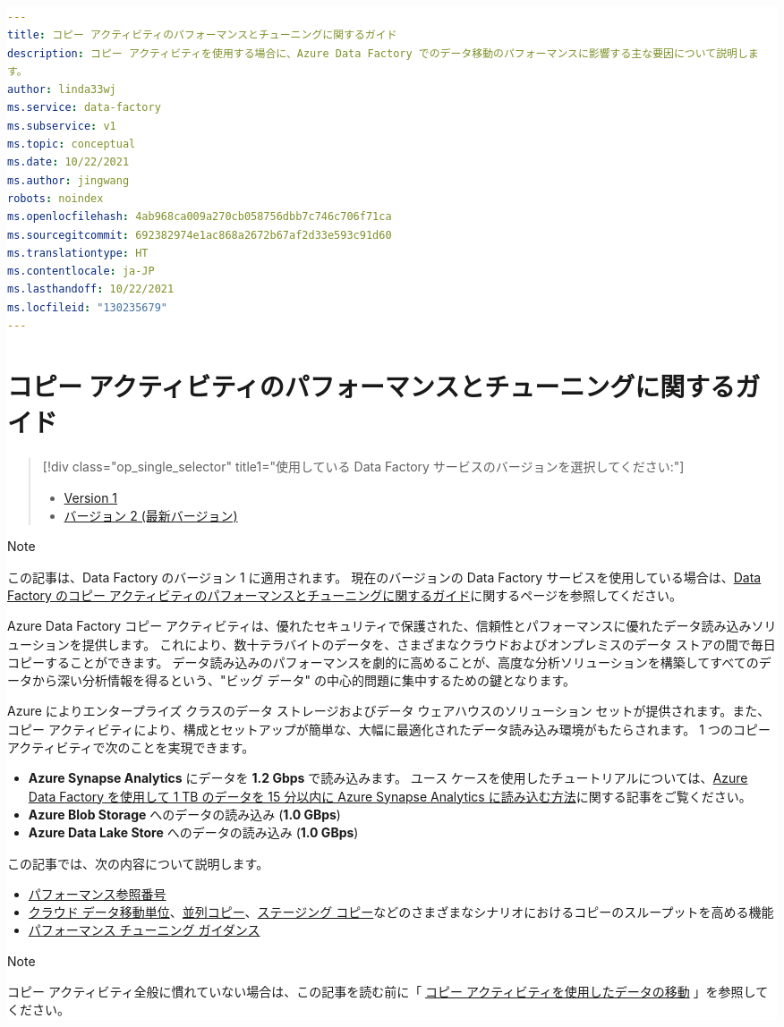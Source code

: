 ```yaml
---
title: コピー アクティビティのパフォーマンスとチューニングに関するガイド
description: コピー アクティビティを使用する場合に、Azure Data Factory でのデータ移動のパフォーマンスに影響する主な要因について説明します。
author: linda33wj
ms.service: data-factory
ms.subservice: v1
ms.topic: conceptual
ms.date: 10/22/2021
ms.author: jingwang
robots: noindex
ms.openlocfilehash: 4ab968ca009a270cb058756dbb7c746c706f71ca
ms.sourcegitcommit: 692382974e1ac868a2672b67af2d33e593c91d60
ms.translationtype: HT
ms.contentlocale: ja-JP
ms.lasthandoff: 10/22/2021
ms.locfileid: "130235679"
---
```

# <a name="copy-activity-performance-and-tuning-guide"></a>コピー アクティビティのパフォーマンスとチューニングに関するガイド

> [!div class="op_single_selector" title1="使用している Data Factory サービスのバージョンを選択してください:"]
> * [Version 1](data-factory-copy-activity-performance.md)
> * [バージョン 2 (最新バージョン)](../copy-activity-performance.md)

> [!NOTE]
> この記事は、Data Factory のバージョン 1 に適用されます。 現在のバージョンの Data Factory サービスを使用している場合は、[Data Factory のコピー アクティビティのパフォーマンスとチューニングに関するガイド](../copy-activity-performance.md)に関するページを参照してください。

Azure Data Factory コピー アクティビティは、優れたセキュリティで保護された、信頼性とパフォーマンスに優れたデータ読み込みソリューションを提供します。 これにより、数十テラバイトのデータを、さまざまなクラウドおよびオンプレミスのデータ ストアの間で毎日コピーすることができます。 データ読み込みのパフォーマンスを劇的に高めることが、高度な分析ソリューションを構築してすべてのデータから深い分析情報を得るという、"ビッグ データ" の中心的問題に集中するための鍵となります。

Azure によりエンタープライズ クラスのデータ ストレージおよびデータ ウェアハウスのソリューション セットが提供されます。また、コピー アクティビティにより、構成とセットアップが簡単な、大幅に最適化されたデータ読み込み環境がもたらされます。 1 つのコピー アクティビティで次のことを実現できます。

* **Azure Synapse Analytics** にデータを **1.2 Gbps** で読み込みます。 ユース ケースを使用したチュートリアルについては、[Azure Data Factory を使用して 1 TB のデータを 15 分以内に Azure Synapse Analytics に読み込む方法](data-factory-load-sql-data-warehouse.md)に関する記事をご覧ください。
* **Azure Blob Storage** へのデータの読み込み (**1.0 GBps**)
* **Azure Data Lake Store** へのデータの読み込み (**1.0 GBps**)

この記事では、次の内容について説明します。

* [パフォーマンス参照番号](#performance-reference)
* [クラウド データ移動単位](#cloud-data-movement-units)、[並列コピー](#parallel-copy)、[ステージング コピー](#staged-copy)などのさまざまなシナリオにおけるコピーのスループットを高める機能
* [パフォーマンス チューニング ガイダンス](#performance-tuning-steps)

> [!NOTE]
> コピー アクティビティ全般に慣れていない場合は、この記事を読む前に「 [コピー アクティビティを使用したデータの移動](data-factory-data-movement-activities.md) 」を参照してください。
>

